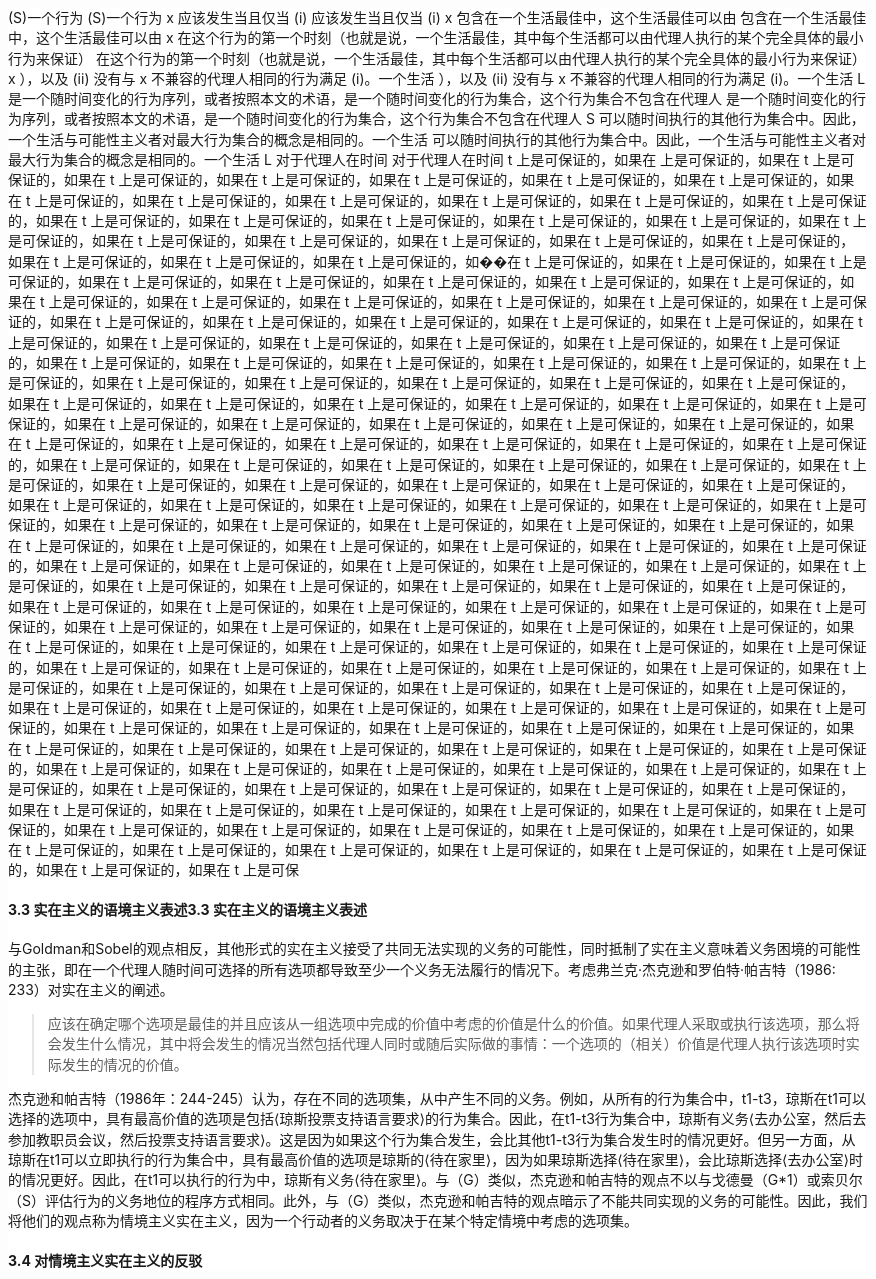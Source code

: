 (S)一个行为 (S)一个行为 x 应该发生当且仅当 (i) 应该发生当且仅当 (i) x 包含在一个生活最佳中，这个生活最佳可以由 包含在一个生活最佳中，这个生活最佳可以由 x 在这个行为的第一个时刻（也就是说，一个生活最佳，其中每个生活都可以由代理人执行的某个完全具体的最小行为来保证） 在这个行为的第一个时刻（也就是说，一个生活最佳，其中每个生活都可以由代理人执行的某个完全具体的最小行为来保证） x ），以及 (ii) 没有与 x 不兼容的代理人相同的行为满足 (i)。一个生活 ），以及 (ii) 没有与 x 不兼容的代理人相同的行为满足 (i)。一个生活 L 是一个随时间变化的行为序列，或者按照本文的术语，是一个随时间变化的行为集合，这个行为集合不包含在代理人 是一个随时间变化的行为序列，或者按照本文的术语，是一个随时间变化的行为集合，这个行为集合不包含在代理人 S 可以随时间执行的其他行为集合中。因此，一个生活与可能性主义者对最大行为集合的概念是相同的。一个生活 可以随时间执行的其他行为集合中。因此，一个生活与可能性主义者对最大行为集合的概念是相同的。一个生活 L 对于代理人在时间 对于代理人在时间 t 上是可保证的，如果在 上是可保证的，如果在 t 上是可保证的，如果在 t 上是可保证的，如果在 t 上是可保证的，如果在 t 上是可保证的，如果在 t 上是可保证的，如果在 t 上是可保证的，如果在 t 上是可保证的，如果在 t 上是可保证的，如果在 t 上是可保证的，如果在 t 上是可保证的，如果在 t 上是可保证的，如果在 t 上是可保证的，如果在 t 上是可保证的，如果在 t 上是可保证的，如果在 t 上是可保证的，如果在 t 上是可保证的，如果在 t 上是可保证的，如果在 t 上是可保证的，如果在 t 上是可保证的，如果在 t 上是可保证的，如果在 t 上是可保证的，如果在 t 上是可保证的，如果在 t 上是可保证的，如果在 t 上是可保证的，如果在 t 上是可保证的，如果在 t 上是可保证的，如��在 t 上是可保证的，如果在 t 上是可保证的，如果在 t 上是可保证的，如果在 t 上是可保证的，如果在 t 上是可保证的，如果在 t 上是可保证的，如果在 t 上是可保证的，如果在 t 上是可保证的，如果在 t 上是可保证的，如果在 t 上是可保证的，如果在 t 上是可保证的，如果在 t 上是可保证的，如果在 t 上是可保证的，如果在 t 上是可保证的，如果在 t 上是可保证的，如果在 t 上是可保证的，如果在 t 上是可保证的，如果在 t 上是可保证的，如果在 t 上是可保证的，如果在 t 上是可保证的，如果在 t 上是可保证的，如果在 t 上是可保证的，如果在 t 上是可保证的，如果在 t 上是可保证的，如果在 t 上是可保证的，如果在 t 上是可保证的，如果在 t 上是可保证的，如果在 t 上是可保证的，如果在 t 上是可保证的，如果在 t 上是可保证的，如果在 t 上是可保证的，如果在 t 上是可保证的，如果在 t 上是可保证的，如果在 t 上是可保证的，如果在 t 上是可保证的，如果在 t 上是可保证的，如果在 t 上是可保证的，如果在 t 上是可保证的，如果在 t 上是可保证的，如果在 t 上是可保证的，如果在 t 上是可保证的，如果在 t 上是可保证的，如果在 t 上是可保证的，如果在 t 上是可保证的，如果在 t 上是可保证的，如果在 t 上是可保证的，如果在 t 上是可保证的，如果在 t 上是可保证的，如果在 t 上是可保证的，如果在 t 上是可保证的，如果在 t 上是可保证的，如果在 t 上是可保证的，如果在 t 上是可保证的，如果在 t 上是可保证的，如果在 t 上是可保证的，如果在 t 上是可保证的，如果在 t 上是可保证的，如果在 t 上是可保证的，如果在 t 上是可保证的，如果在 t 上是可保证的，如果在 t 上是可保证的，如果在 t 上是可保证的，如果在 t 上是可保证的，如果在 t 上是可保证的，如果在 t 上是可保证的，如果在 t 上是可保证的，如果在 t 上是可保证的，如果在 t 上是可保证的，如果在 t 上是可保证的，如果在 t 上是可保证的，如果在 t 上是可保证的，如果在 t 上是可保证的，如果在 t 上是可保证的，如果在 t 上是可保证的，如果在 t 上是可保证的，如果在 t 上是可保证的，如果在 t 上是可保证的，如果在 t 上是可保证的，如果在 t 上是可保证的，如果在 t 上是可保证的，如果在 t 上是可保证的，如果在 t 上是可保证的，如果在 t 上是可保证的，如果在 t 上是可保证的，如果在 t 上是可保证的，如果在 t 上是可保证的，如果在 t 上是可保证的，如果在 t 上是可保证的，如果在 t 上是可保证的，如果在 t 上是可保证的，如果在 t 上是可保证的，如果在 t 上是可保证的，如果在 t 上是可保证的，如果在 t 上是可保证的，如果在 t 上是可保证的，如果在 t 上是可保证的，如果在 t 上是可保证的，如果在 t 上是可保证的，如果在 t 上是可保证的，如果在 t 上是可保证的，如果在 t 上是可保证的，如果在 t 上是可保证的，如果在 t 上是可保证的，如果在 t 上是可保证的，如果在 t 上是可保证的，如果在 t 上是可保证的，如果在 t 上是可保证的，如果在 t 上是可保证的，如果在 t 上是可保证的，如果在 t 上是可保证的，如果在 t 上是可保证的，如果在 t 上是可保证的，如果在 t 上是可保证的，如果在 t 上是可保证的，如果在 t 上是可保证的，如果在 t 上是可保证的，如果在 t 上是可保证的，如果在 t 上是可保证的，如果在 t 上是可保证的，如果在 t 上是可保证的，如果在 t 上是可保证的，如果在 t 上是可保证的，如果在 t 上是可保证的，如果在 t 上是可保证的，如果在 t 上是可保证的，如果在 t 上是可保证的，如果在 t 上是可保证的，如果在 t 上是可保证的，如果在 t 上是可保证的，如果在 t 上是可保证的，如果在 t 上是可保证的，如果在 t 上是可保证的，如果在 t 上是可保证的，如果在 t 上是可保证的，如果在 t 上是可保证的，如果在 t 上是可保证的，如果在 t 上是可保证的，如果在 t 上是可保证的，如果在 t 上是可保证的，如果在 t 上是可保证的，如果在 t 上是可保证的，如果在 t 上是可保证的，如果在 t 上是可保证的，如果在 t 上是可保证的，如果在 t 上是可保证的，如果在 t 上是可保证的，如果在 t 上是可保证的，如果在 t 上是可保证的，如果在 t 上是可保证的，如果在 t 上是可保证的，如果在 t 上是可保证的，如果在 t 上是可保证的，如果在 t 上是可保证的，如果在 t 上是可保证的，如果在 t 上是可保证的，如果在 t 上是可保证的，如果在 t 上是可保证的，如果在 t 上是可保证的，如果在 t 上是可保证的，如果在 t 上是可保证的，如果在 t 上是可保证的，如果在 t 上是可保证的，如果在 t 上是可保证的，如果在 t 上是可保证的，如果在 t 上是可保证的，如果在 t 上是可保证的，如果在 t 上是可保

#### 3.3 实在主义的语境主义表述3.3 实在主义的语境主义表述 <a href="#id-33-shi-zai-zhu-yi-de-yu-jing-zhu-yi-biao-shu-33-shi-zai-zhu-yi-de-yu-jing-zhu-yi-biao-shu" id="id-33-shi-zai-zhu-yi-de-yu-jing-zhu-yi-biao-shu-33-shi-zai-zhu-yi-de-yu-jing-zhu-yi-biao-shu"></a>

与Goldman和Sobel的观点相反，其他形式的实在主义接受了共同无法实现的义务的可能性，同时抵制了实在主义意味着义务困境的可能性的主张，即在一个代理人随时间可选择的所有选项都导致至少一个义务无法履行的情况下。考虑弗兰克·杰克逊和罗伯特·帕吉特（1986: 233）对实在主义的阐述。

> 应该在确定哪个选项是最佳的并且应该从一组选项中完成的价值中考虑的价值是什么的价值。如果代理人采取或执行该选项，那么将会发生什么情况，其中将会发生的情况当然包括代理人同时或随后实际做的事情：一个选项的（相关）价值是代理人执行该选项时实际发生的情况的价值。

杰克逊和帕吉特（1986年：244-245）认为，存在不同的选项集，从中产生不同的义务。例如，从所有的行为集合中，t1-t3，琼斯在t1可以选择的选项中，具有最高价值的选项是包括⟨琼斯投票支持语言要求⟩的行为集合。因此，在t1-t3行为集合中，琼斯有义务⟨去办公室，然后去参加教职员会议，然后投票支持语言要求⟩。这是因为如果这个行为集合发生，会比其他t1-t3行为集合发生时的情况更好。但另一方面，从琼斯在t1可以立即执行的行为集合中，具有最高价值的选项是琼斯的⟨待在家里⟩，因为如果琼斯选择⟨待在家里⟩，会比琼斯选择⟨去办公室⟩时的情况更好。因此，在t1可以执行的行为中，琼斯有义务⟨待在家里⟩。与（G）类似，杰克逊和帕吉特的观点不以与戈德曼（G\*1）或索贝尔（S）评估行为的义务地位的程序方式相同。此外，与（G）类似，杰克逊和帕吉特的观点暗示了不能共同实现的义务的可能性。因此，我们将他们的观点称为情境主义实在主义，因为一个行动者的义务取决于在某个特定情境中考虑的选项集。

#### 3.4 对情境主义实在主义的反驳 <a href="#id-34-dui-qing-jing-zhu-yi-shi-zai-zhu-yi-de-fan-bo" id="id-34-dui-qing-jing-zhu-yi-shi-zai-zhu-yi-de-fan-bo"></a>
